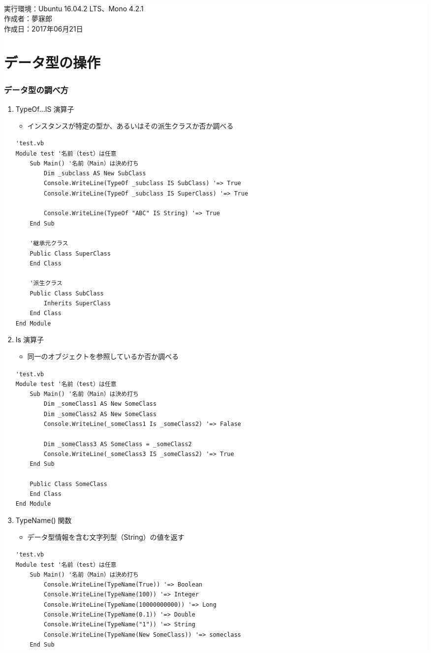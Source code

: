 実行環境：Ubuntu 16.04.2 LTS、Mono 4.2.1  
作成者：夢寐郎  
作成日：2017年06月21日


<a name="データ型の操作"></a>
# <b>データ型の操作</b>

### データ型の調べ方
1. TypeOf...IS 演算子
    * インスタンスが特定の型か、あるいはその派生クラスか否か調べる
    ```
    'test.vb
    Module test '名前（test）は任意
        Sub Main() '名前（Main）は決め打ち
            Dim _subclass AS New SubClass
            Console.WriteLine(TypeOf _subclass IS SubClass) '=> True
            Console.WriteLine(TypeOf _subclass IS SuperClass) '=> True

            Console.WriteLine(TypeOf "ABC" IS String) '=> True
        End Sub

        '継承元クラス
        Public Class SuperClass
        End Class

        '派生クラス
        Public Class SubClass
            Inherits SuperClass
        End Class
    End Module
    ```

1. Is 演算子
    * 同一のオブジェクトを参照しているか否か調べる
    ```
    'test.vb
    Module test '名前（test）は任意
        Sub Main() '名前（Main）は決め打ち
            Dim _someClass1 AS New SomeClass
            Dim _someClass2 AS New SomeClass
            Console.WriteLine(_someClass1 Is _someClass2) '=> Falase

            Dim _someClass3 AS SomeClass = _someClass2
            Console.WriteLine(_someClass3 IS _someClass2) '=> True
        End Sub

        Public Class SomeClass
        End Class
    End Module
    ```

1. TypeName() 関数
    * データ型情報を含む文字列型（String）の値を返す
    ```
    'test.vb
    Module test '名前（test）は任意
        Sub Main() '名前（Main）は決め打ち
            Console.WriteLine(TypeName(True)) '=> Boolean
            Console.WriteLine(TypeName(100)) '=> Integer
            Console.WriteLine(TypeName(10000000000)) '=> Long
            Console.WriteLine(TypeName(0.1)) '=> Double
            Console.WriteLine(TypeName("1")) '=> String
            Console.WriteLine(TypeName(New SomeClass)) '=> someclass
        End Sub
